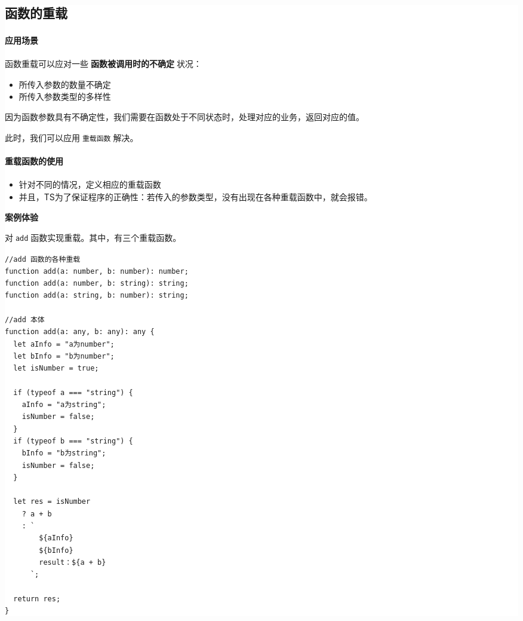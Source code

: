 ## 函数的重载

#### 应用场景

函数重载可以应对一些 **函数被调用时的不确定** 状况：

* 所传入参数的数量不确定
* 所传入参数类型的多样性

因为函数参数具有不确定性，我们需要在函数处于不同状态时，处理对应的业务，返回对应的值。

此时，我们可以应用 `重载函数` 解决。

#### 重载函数的使用

* 针对不同的情况，定义相应的重载函数
* 并且，TS为了保证程序的正确性：若传入的参数类型，没有出现在各种重载函数中，就会报错。

**案例体验**

对 `add` 函数实现重载。其中，有三个重载函数。

```
//add 函数的各种重载
function add(a: number, b: number): number;
function add(a: number, b: string): string;
function add(a: string, b: number): string;

//add 本体
function add(a: any, b: any): any {
  let aInfo = "a为number";
  let bInfo = "b为number";
  let isNumber = true;

  if (typeof a === "string") {
    aInfo = "a为string";
    isNumber = false;
  }
  if (typeof b === "string") {
    bInfo = "b为string";
    isNumber = false;
  }

  let res = isNumber
    ? a + b
    : ` 
        ${aInfo}
        ${bInfo}
        result：${a + b}
      `;

  return res;
}
```
